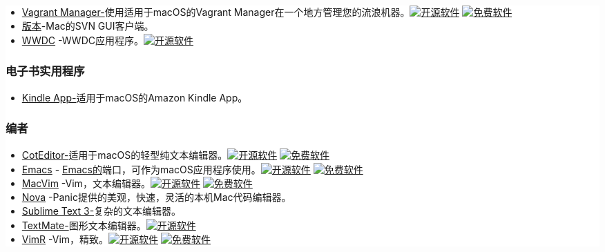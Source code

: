 - [Vagrant Manager-](http://vagrantmanager.com/)使用适用于macOS的Vagrant Manager在一个地方管理您的流浪机器。[![开源软件](很棒的macos箱.assets/68747470733a2f2f63646e2e7261776769742e636f6d2f6943484149542f617765736f6d652d6f73782f6d61737465722f6d656469612f6f73732e737667)](https://github.com/lanayotech/vagrant-manager/) [![免费软件](很棒的macos箱.assets/68747470733a2f2f63646e2e7261776769742e636f6d2f6943484149542f617765736f6d652d6f73782f6d61737465722f6d656469612f667265652e737667)](https://camo.githubusercontent.com/26818f2e2c99cbbac8a93f238a9760b68178cfe7/68747470733a2f2f63646e2e7261776769742e636f6d2f6943484149542f617765736f6d652d6f73782f6d61737465722f6d656469612f667265652e737667)
- [版本](http://versionsapp.com/)-Mac的SVN GUI客户端。
- [WWDC](https://github.com/insidegui/WWDC) -WWDC应用程序。[![开源软件](很棒的macos箱.assets/68747470733a2f2f63646e2e7261776769742e636f6d2f6943484149542f617765736f6d652d6f73782f6d61737465722f6d656469612f6f73732e737667)](https://github.com/insidegui/WWDC)

### 电子书实用程序

- [Kindle App-](http://www.amazon.com/gp/help/customer/display.html?nodeId=201246110)适用于macOS的Amazon Kindle App。

### 编者

- [CotEditor-](https://coteditor.com/)适用于macOS的轻型纯文本编辑器。[![开源软件](很棒的macos箱.assets/68747470733a2f2f63646e2e7261776769742e636f6d2f6943484149542f617765736f6d652d6f73782f6d61737465722f6d656469612f6f73732e737667)](https://github.com/coteditor/CotEditor/) [![免费软件](很棒的macos箱.assets/68747470733a2f2f63646e2e7261776769742e636f6d2f6943484149542f617765736f6d652d6f73782f6d61737465722f6d656469612f667265652e737667)](https://camo.githubusercontent.com/26818f2e2c99cbbac8a93f238a9760b68178cfe7/68747470733a2f2f63646e2e7261776769742e636f6d2f6943484149542f617765736f6d652d6f73782f6d61737465722f6d656469612f667265652e737667)
- [Emacs](https://www.emacswiki.org/emacs/EmacsForMacOS) - [Emacs的](https://www.emacswiki.org/emacs/EmacsForMacOS)端口，可作为macOS应用程序使用。[![开源软件](很棒的macos箱.assets/68747470733a2f2f63646e2e7261776769742e636f6d2f6943484149542f617765736f6d652d6f73782f6d61737465722f6d656469612f6f73732e737667)](https://emacsformacosx.com/download/emacs-sources/) [![免费软件](很棒的macos箱.assets/68747470733a2f2f63646e2e7261776769742e636f6d2f6943484149542f617765736f6d652d6f73782f6d61737465722f6d656469612f667265652e737667)](https://camo.githubusercontent.com/26818f2e2c99cbbac8a93f238a9760b68178cfe7/68747470733a2f2f63646e2e7261776769742e636f6d2f6943484149542f617765736f6d652d6f73782f6d61737465722f6d656469612f667265652e737667)
- [MacVim](https://github.com/macvim-dev/macvim) -Vim，文本编辑器。[![开源软件](很棒的macos箱.assets/68747470733a2f2f63646e2e7261776769742e636f6d2f6943484149542f617765736f6d652d6f73782f6d61737465722f6d656469612f6f73732e737667)](https://github.com/macvim-dev/macvim) [![免费软件](很棒的macos箱.assets/68747470733a2f2f63646e2e7261776769742e636f6d2f6943484149542f617765736f6d652d6f73782f6d61737465722f6d656469612f667265652e737667)](https://camo.githubusercontent.com/26818f2e2c99cbbac8a93f238a9760b68178cfe7/68747470733a2f2f63646e2e7261776769742e636f6d2f6943484149542f617765736f6d652d6f73782f6d61737465722f6d656469612f667265652e737667)
- [Nova](https://nova.app/) -Panic提供的美观，快速，灵活的本机Mac代码编辑器。
- [Sublime Text 3-](http://www.sublimetext.com/)复杂的文本编辑器。
- [TextMate-](https://macromates.com/)图形文本编辑器。[![开源软件](很棒的macos箱.assets/68747470733a2f2f63646e2e7261776769742e636f6d2f6943484149542f617765736f6d652d6f73782f6d61737465722f6d656469612f6f73732e737667)](https://github.com/textmate/textmate)
- [VimR](http://vimr.org/) -Vim，精致。[![开源软件](很棒的macos箱.assets/68747470733a2f2f63646e2e7261776769742e636f6d2f6943484149542f617765736f6d652d6f73782f6d61737465722f6d656469612f6f73732e737667)](https://github.com/qvacua/vimr) [![免费软件](很棒的macos箱.assets/68747470733a2f2f63646e2e7261776769742e636f6d2f6943484149542f617765736f6d652d6f73782f6d61737465722f6d656469612f667265652e737667)](https://camo.githubusercontent.com/26818f2e2c99cbbac8a93f238a9760b68178cfe7/68747470733a2f2f63646e2e7261776769742e636f6d2f6943484149542f617765736f6d652d6f73782f6d61737465722f6d656469612f667265652e737667)
